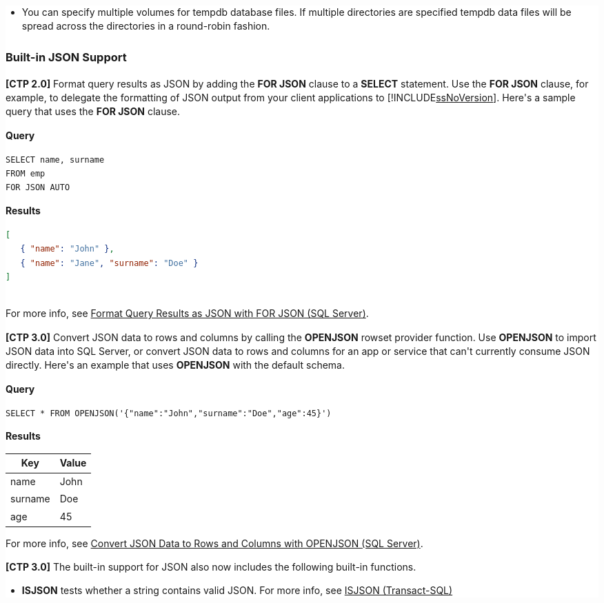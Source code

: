 -   You can specify multiple volumes for tempdb database files. If multiple directories are specified tempdb data files will be spread across the directories in a round-robin fashion.  
  
###  <a name="ForJson"></a> Built-in JSON Support  
 **[CTP 2.0]** Format query results as JSON by adding the **FOR JSON** clause to a **SELECT** statement. Use the **FOR JSON** clause, for example, to delegate the formatting of JSON output from your client applications to [!INCLUDE[ssNoVersion](../../Topics/TopicNameContainA/tokens/ssNoVersion_md.md)]. Here's a sample query that uses the **FOR JSON** clause.  
  
 **Query**  
  
```tsql  
SELECT name, surname  
FROM emp  
FOR JSON AUTO  
```  
  
 **Results**  
  
```json  
[   
   { "name": "John" },  
   { "name": "Jane", "surname": "Doe" }  
]  
  
```  
  
 For more info, see [Format Query Results as JSON with FOR JSON (SQL Server)](../../Topics/TopicNameNotContainA/Format-Query-Results-as-JSON-with-FOR-JSON--SQL-Server-.md).  
  
 **[CTP 3.0]** Convert JSON data to rows and columns by calling the **OPENJSON** rowset provider function. Use **OPENJSON** to import JSON data into SQL Server, or convert JSON data to rows and columns for an app or service that can't currently consume JSON directly. Here's an example that uses **OPENJSON** with the default schema.  
  
 **Query**  
  
```tsql  
SELECT * FROM OPENJSON('{"name":"John","surname":"Doe","age":45}')  
```  
  
 **Results**  
  
|Key|Value|  
|---------|-----------|  
|name|John|  
|surname|Doe|  
|age|45|  
  
 For more info, see [Convert JSON Data to Rows and Columns with OPENJSON (SQL Server)](../../Topics/TopicNameNotContainA/Convert-JSON-Data-to-Rows-and-Columns-with-OPENJSON--SQL-Server-.md).  
  
 **[CTP 3.0]** The built-in support for JSON also now includes the following built-in functions.  
  
-   **ISJSON** tests whether a string contains valid JSON. For more info, see [ISJSON (Transact-SQL)](assetId:///c836f3d3-3e17-44ae-92bf-f341918896c3)  
  
